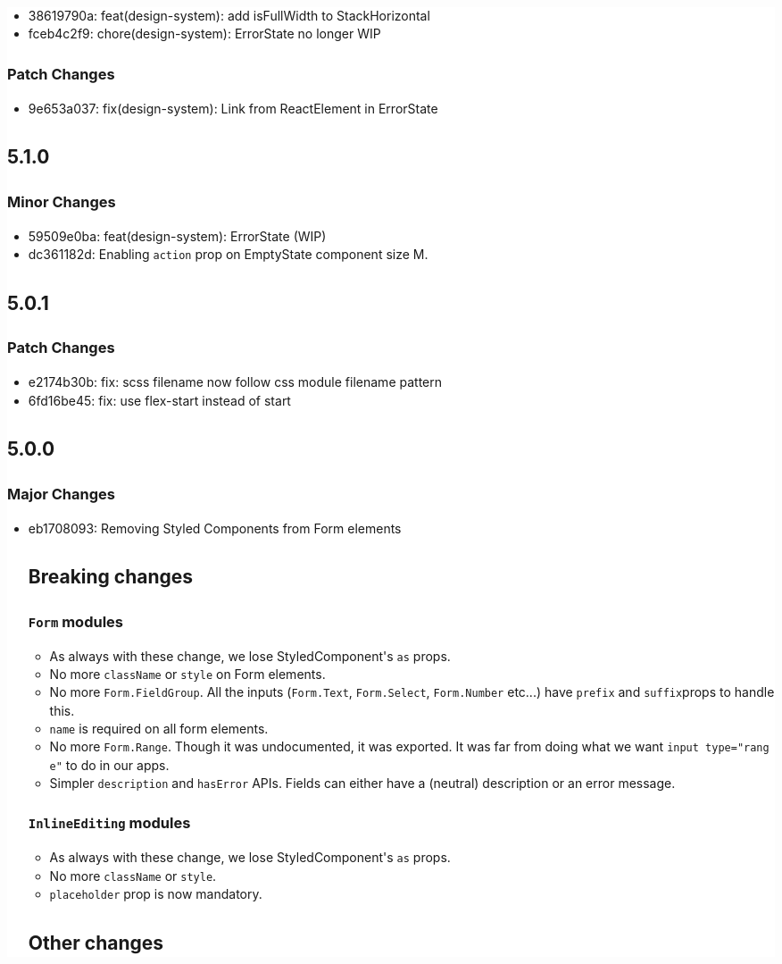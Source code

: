 - 38619790a: feat(design-system): add isFullWidth to StackHorizontal
- fceb4c2f9: chore(design-system): ErrorState no longer WIP

### Patch Changes

- 9e653a037: fix(design-system): Link from ReactElement in ErrorState

## 5.1.0

### Minor Changes

- 59509e0ba: feat(design-system): ErrorState (WIP)
- dc361182d: Enabling `action` prop on EmptyState component size M.

## 5.0.1

### Patch Changes

- e2174b30b: fix: scss filename now follow css module filename pattern
- 6fd16be45: fix: use flex-start instead of start

## 5.0.0

### Major Changes

- eb1708093: Removing Styled Components from Form elements

  ## Breaking changes

  ### `Form` modules

  - As always with these change, we lose StyledComponent's `as` props.
  - No more `className` or `style` on Form elements.
  - No more `Form.FieldGroup`. All the inputs (`Form.Text`, `Form.Select`, `Form.Number` etc...) have `prefix` and `suffix`props to handle this.
  - `name` is required on all form elements.
  - No more `Form.Range`. Though it was undocumented, it was exported. It was far from doing what we want `input type="range"` to do in our apps.
  - Simpler `description` and `hasError` APIs. Fields can either have a (neutral) description or an error message.

  ### `InlineEditing` modules

  - As always with these change, we lose StyledComponent's `as` props.
  - No more `className` or `style`.
  - `placeholder` prop is now mandatory.

  ## Other changes
